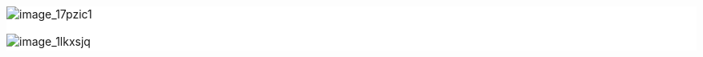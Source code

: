![image_17pzic1](..\..\..\assets\94_image_17pzic1.png)

![image_1lkxsjq](..\..\..\assets\95_image_1lkxsjq.png)
